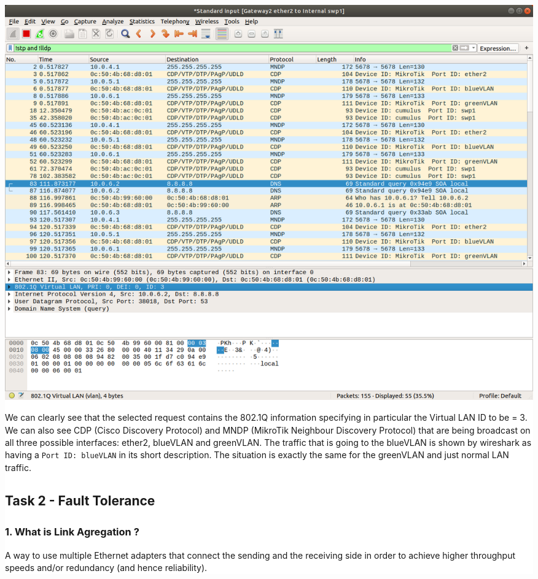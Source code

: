 ![-Standard input [Gateway2 ether2 to Internal swp1]_221](INR-Lab-3-vlans-and-faults.assets/-Standard%20input%20%5BGateway2%20ether2%20to%20Internal%20swp1%5D_221.png)



We can clearly see that the selected request contains the 802.1Q information specifying in particular the Virtual LAN ID to be = 3. We can also see CDP (Cisco Discovery Protocol) and MNDP (MikroTik Neighbour Discovery Protocol) that are being broadcast on all three possible interfaces: ether2, blueVLAN and greenVLAN. The traffic that is going to the blueVLAN is shown by wireshark as having a `Port ID: blueVLAN` in its short description. The situation is exactly the same for the greenVLAN and just normal LAN traffic.



## Task 2 - Fault Tolerance



### 1. What is Link Agregation ?

A way to use multiple Ethernet adapters that connect the sending and the receiving side in order to achieve higher throughput speeds and/or redundancy (and hence reliability).
